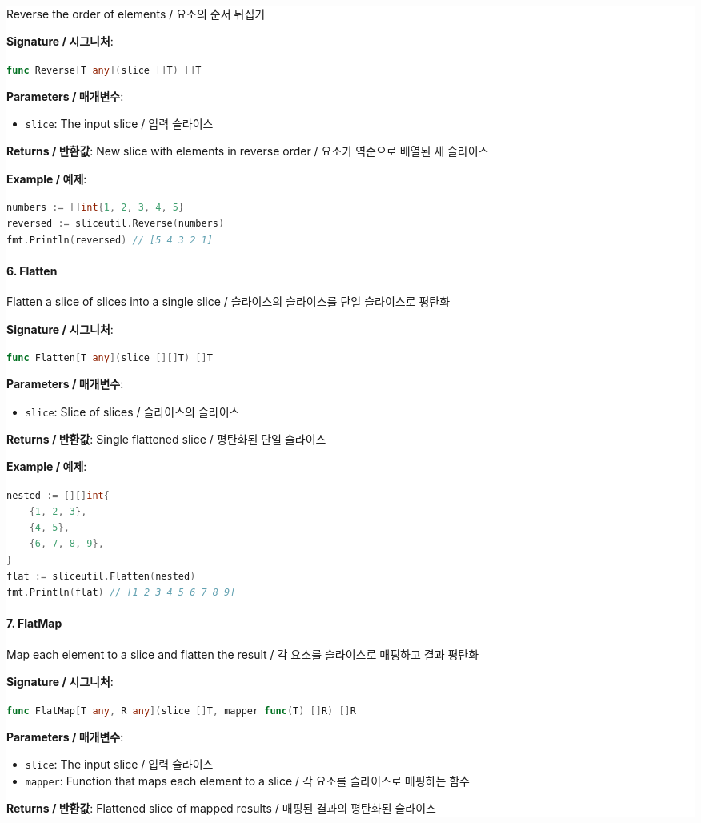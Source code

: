 Reverse the order of elements / 요소의 순서 뒤집기

**Signature / 시그니처**:
```go
func Reverse[T any](slice []T) []T
```

**Parameters / 매개변수**:
- `slice`: The input slice / 입력 슬라이스

**Returns / 반환값**: New slice with elements in reverse order / 요소가 역순으로 배열된 새 슬라이스

**Example / 예제**:
```go
numbers := []int{1, 2, 3, 4, 5}
reversed := sliceutil.Reverse(numbers)
fmt.Println(reversed) // [5 4 3 2 1]
```

#### 6. Flatten

Flatten a slice of slices into a single slice / 슬라이스의 슬라이스를 단일 슬라이스로 평탄화

**Signature / 시그니처**:
```go
func Flatten[T any](slice [][]T) []T
```

**Parameters / 매개변수**:
- `slice`: Slice of slices / 슬라이스의 슬라이스

**Returns / 반환값**: Single flattened slice / 평탄화된 단일 슬라이스

**Example / 예제**:
```go
nested := [][]int{
    {1, 2, 3},
    {4, 5},
    {6, 7, 8, 9},
}
flat := sliceutil.Flatten(nested)
fmt.Println(flat) // [1 2 3 4 5 6 7 8 9]
```

#### 7. FlatMap

Map each element to a slice and flatten the result / 각 요소를 슬라이스로 매핑하고 결과 평탄화

**Signature / 시그니처**:
```go
func FlatMap[T any, R any](slice []T, mapper func(T) []R) []R
```

**Parameters / 매개변수**:
- `slice`: The input slice / 입력 슬라이스
- `mapper`: Function that maps each element to a slice / 각 요소를 슬라이스로 매핑하는 함수

**Returns / 반환값**: Flattened slice of mapped results / 매핑된 결과의 평탄화된 슬라이스
